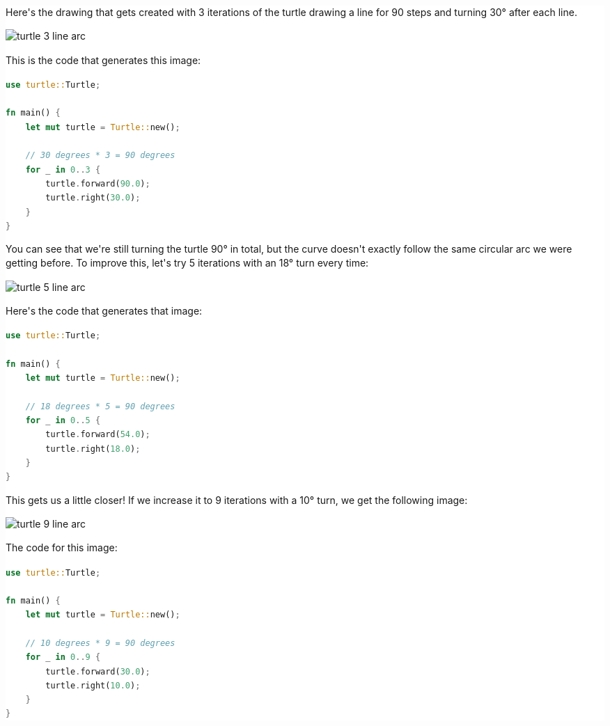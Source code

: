 Here's the drawing that gets created with 3 iterations of the turtle drawing a
line for 90 steps and turning 30&deg; after each line.

![turtle 3 line arc](../assets/images/guide/example-circle/arc-3-lines.png)

This is the code that generates this image:

```rust
use turtle::Turtle;

fn main() {
    let mut turtle = Turtle::new();

    // 30 degrees * 3 = 90 degrees
    for _ in 0..3 {
        turtle.forward(90.0);
        turtle.right(30.0);
    }
}
```

You can see that we're still turning the turtle 90&deg; in total, but the
curve doesn't exactly follow the same circular arc we were getting before. To
improve this, let's try 5 iterations with an 18&deg; turn every time:

![turtle 5 line arc](../assets/images/guide/example-circle/arc-5-lines.png)

Here's the code that generates that image:

```rust
use turtle::Turtle;

fn main() {
    let mut turtle = Turtle::new();

    // 18 degrees * 5 = 90 degrees
    for _ in 0..5 {
        turtle.forward(54.0);
        turtle.right(18.0);
    }
}
```

This gets us a little closer! If we increase it to 9 iterations with a 10&deg;
turn, we get the following image:

![turtle 9 line arc](../assets/images/guide/example-circle/arc-9-lines.png)

The code for this image:

```rust
use turtle::Turtle;

fn main() {
    let mut turtle = Turtle::new();

    // 10 degrees * 9 = 90 degrees
    for _ in 0..9 {
        turtle.forward(30.0);
        turtle.right(10.0);
    }
}
```
